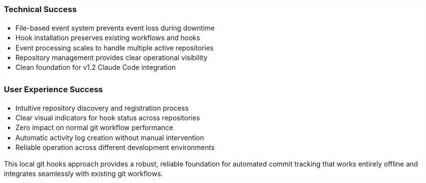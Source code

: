 ### Technical Success
- File-based event system prevents event loss during downtime
- Hook installation preserves existing workflows and hooks
- Event processing scales to handle multiple active repositories
- Repository management provides clear operational visibility
- Clean foundation for v1.2 Claude Code integration

### User Experience Success
- Intuitive repository discovery and registration process
- Clear visual indicators for hook status across repositories
- Zero impact on normal git workflow performance
- Automatic activity log creation without manual intervention
- Reliable operation across different development environments

This local git hooks approach provides a robust, reliable foundation for automated commit tracking that works entirely offline and integrates seamlessly with existing git workflows.
